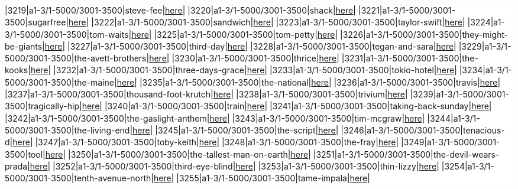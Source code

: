 |3219|a1-3/1-5000/3001-3500|steve-fee|[here](https://cdn.jsdelivr.net/gh/guitarchord/a1-3/1-5000/3001-3500/steve-fee.webp)|
|3220|a1-3/1-5000/3001-3500|shack|[here](https://cdn.jsdelivr.net/gh/guitarchord/a1-3/1-5000/3001-3500/shack.webp)|
|3221|a1-3/1-5000/3001-3500|sugarfree|[here](https://cdn.jsdelivr.net/gh/guitarchord/a1-3/1-5000/3001-3500/sugarfree.webp)|
|3222|a1-3/1-5000/3001-3500|sandwich|[here](https://cdn.jsdelivr.net/gh/guitarchord/a1-3/1-5000/3001-3500/sandwich.webp)|
|3223|a1-3/1-5000/3001-3500|taylor-swift|[here](https://cdn.jsdelivr.net/gh/guitarchord/a1-3/1-5000/3001-3500/taylor-swift.webp)|
|3224|a1-3/1-5000/3001-3500|tom-waits|[here](https://cdn.jsdelivr.net/gh/guitarchord/a1-3/1-5000/3001-3500/tom-waits.webp)|
|3225|a1-3/1-5000/3001-3500|tom-petty|[here](https://cdn.jsdelivr.net/gh/guitarchord/a1-3/1-5000/3001-3500/tom-petty.webp)|
|3226|a1-3/1-5000/3001-3500|they-might-be-giants|[here](https://cdn.jsdelivr.net/gh/guitarchord/a1-3/1-5000/3001-3500/they-might-be-giants.webp)|
|3227|a1-3/1-5000/3001-3500|third-day|[here](https://cdn.jsdelivr.net/gh/guitarchord/a1-3/1-5000/3001-3500/third-day.webp)|
|3228|a1-3/1-5000/3001-3500|tegan-and-sara|[here](https://cdn.jsdelivr.net/gh/guitarchord/a1-3/1-5000/3001-3500/tegan-and-sara.webp)|
|3229|a1-3/1-5000/3001-3500|the-avett-brothers|[here](https://cdn.jsdelivr.net/gh/guitarchord/a1-3/1-5000/3001-3500/the-avett-brothers.webp)|
|3230|a1-3/1-5000/3001-3500|thrice|[here](https://cdn.jsdelivr.net/gh/guitarchord/a1-3/1-5000/3001-3500/thrice.webp)|
|3231|a1-3/1-5000/3001-3500|the-kooks|[here](https://cdn.jsdelivr.net/gh/guitarchord/a1-3/1-5000/3001-3500/the-kooks.webp)|
|3232|a1-3/1-5000/3001-3500|three-days-grace|[here](https://cdn.jsdelivr.net/gh/guitarchord/a1-3/1-5000/3001-3500/three-days-grace.webp)|
|3233|a1-3/1-5000/3001-3500|tokio-hotel|[here](https://cdn.jsdelivr.net/gh/guitarchord/a1-3/1-5000/3001-3500/tokio-hotel.webp)|
|3234|a1-3/1-5000/3001-3500|the-maine|[here](https://cdn.jsdelivr.net/gh/guitarchord/a1-3/1-5000/3001-3500/the-maine.webp)|
|3235|a1-3/1-5000/3001-3500|the-national|[here](https://cdn.jsdelivr.net/gh/guitarchord/a1-3/1-5000/3001-3500/the-national.webp)|
|3236|a1-3/1-5000/3001-3500|travis|[here](https://cdn.jsdelivr.net/gh/guitarchord/a1-3/1-5000/3001-3500/travis.webp)|
|3237|a1-3/1-5000/3001-3500|thousand-foot-krutch|[here](https://cdn.jsdelivr.net/gh/guitarchord/a1-3/1-5000/3001-3500/thousand-foot-krutch.webp)|
|3238|a1-3/1-5000/3001-3500|trivium|[here](https://cdn.jsdelivr.net/gh/guitarchord/a1-3/1-5000/3001-3500/trivium.webp)|
|3239|a1-3/1-5000/3001-3500|tragically-hip|[here](https://cdn.jsdelivr.net/gh/guitarchord/a1-3/1-5000/3001-3500/tragically-hip.webp)|
|3240|a1-3/1-5000/3001-3500|train|[here](https://cdn.jsdelivr.net/gh/guitarchord/a1-3/1-5000/3001-3500/train.webp)|
|3241|a1-3/1-5000/3001-3500|taking-back-sunday|[here](https://cdn.jsdelivr.net/gh/guitarchord/a1-3/1-5000/3001-3500/taking-back-sunday.webp)|
|3242|a1-3/1-5000/3001-3500|the-gaslight-anthem|[here](https://cdn.jsdelivr.net/gh/guitarchord/a1-3/1-5000/3001-3500/the-gaslight-anthem.webp)|
|3243|a1-3/1-5000/3001-3500|tim-mcgraw|[here](https://cdn.jsdelivr.net/gh/guitarchord/a1-3/1-5000/3001-3500/tim-mcgraw.webp)|
|3244|a1-3/1-5000/3001-3500|the-living-end|[here](https://cdn.jsdelivr.net/gh/guitarchord/a1-3/1-5000/3001-3500/the-living-end.webp)|
|3245|a1-3/1-5000/3001-3500|the-script|[here](https://cdn.jsdelivr.net/gh/guitarchord/a1-3/1-5000/3001-3500/the-script.webp)|
|3246|a1-3/1-5000/3001-3500|tenacious-d|[here](https://cdn.jsdelivr.net/gh/guitarchord/a1-3/1-5000/3001-3500/tenacious-d.webp)|
|3247|a1-3/1-5000/3001-3500|toby-keith|[here](https://cdn.jsdelivr.net/gh/guitarchord/a1-3/1-5000/3001-3500/toby-keith.webp)|
|3248|a1-3/1-5000/3001-3500|the-fray|[here](https://cdn.jsdelivr.net/gh/guitarchord/a1-3/1-5000/3001-3500/the-fray.webp)|
|3249|a1-3/1-5000/3001-3500|tool|[here](https://cdn.jsdelivr.net/gh/guitarchord/a1-3/1-5000/3001-3500/tool.webp)|
|3250|a1-3/1-5000/3001-3500|the-tallest-man-on-earth|[here](https://cdn.jsdelivr.net/gh/guitarchord/a1-3/1-5000/3001-3500/the-tallest-man-on-earth.webp)|
|3251|a1-3/1-5000/3001-3500|the-devil-wears-prada|[here](https://cdn.jsdelivr.net/gh/guitarchord/a1-3/1-5000/3001-3500/the-devil-wears-prada.webp)|
|3252|a1-3/1-5000/3001-3500|third-eye-blind|[here](https://cdn.jsdelivr.net/gh/guitarchord/a1-3/1-5000/3001-3500/third-eye-blind.webp)|
|3253|a1-3/1-5000/3001-3500|thin-lizzy|[here](https://cdn.jsdelivr.net/gh/guitarchord/a1-3/1-5000/3001-3500/thin-lizzy.webp)|
|3254|a1-3/1-5000/3001-3500|tenth-avenue-north|[here](https://cdn.jsdelivr.net/gh/guitarchord/a1-3/1-5000/3001-3500/tenth-avenue-north.webp)|
|3255|a1-3/1-5000/3001-3500|tame-impala|[here](https://cdn.jsdelivr.net/gh/guitarchord/a1-3/1-5000/3001-3500/tame-impala.webp)|